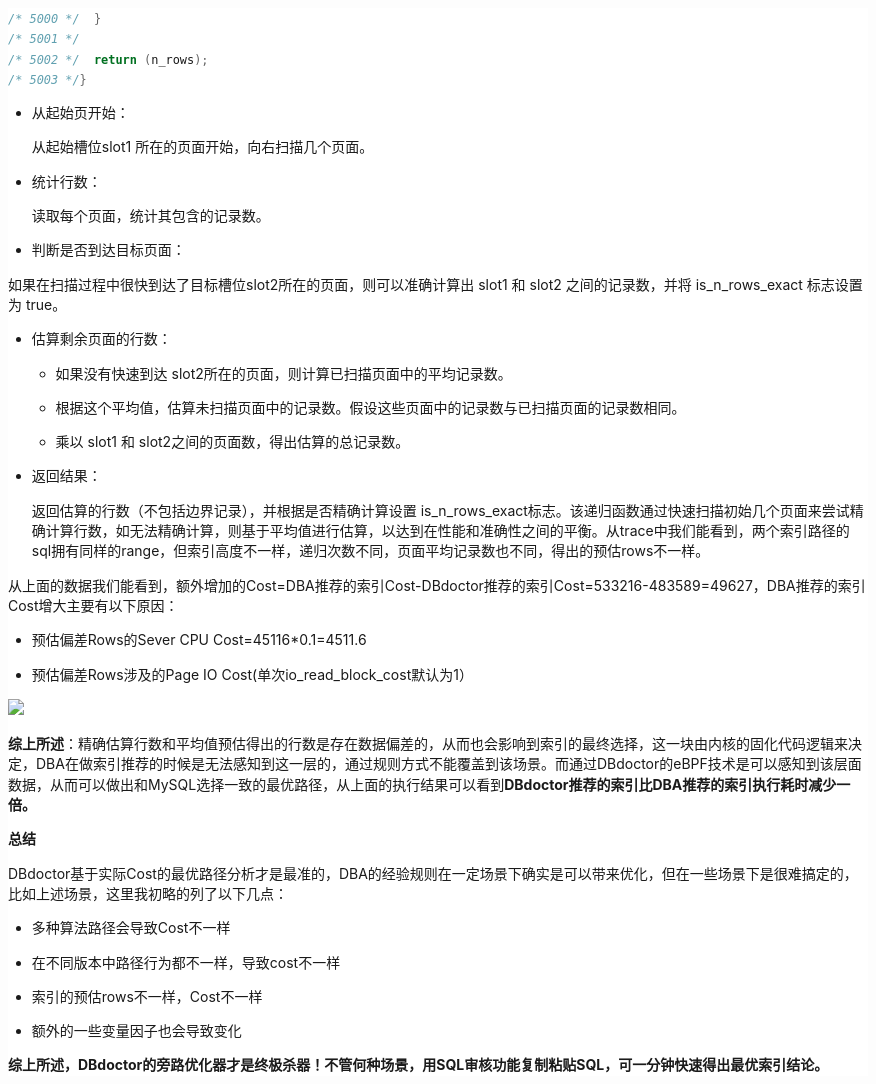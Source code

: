 ```C
/* 5000 */  }
/* 5001 */
/* 5002 */  return (n_rows);
/* 5003 */}
```
- 从起始页开始：

    从起始槽位slot1 所在的页面开始，向右扫描几个页面。

- 统计行数：

    读取每个页面，统计其包含的记录数。

- 判断是否到达目标页面：

如果在扫描过程中很快到达了目标槽位slot2所在的页面，则可以准确计算出 slot1 和 slot2 之间的记录数，并将 is_n_rows_exact 标志设置为 true。

- 估算剩余页面的行数：

    - 如果没有快速到达 slot2所在的页面，则计算已扫描页面中的平均记录数。

    - 根据这个平均值，估算未扫描页面中的记录数。假设这些页面中的记录数与已扫描页面的记录数相同。

    - 乘以 slot1 和 slot2之间的页面数，得出估算的总记录数。
- 返回结果：

    返回估算的行数（不包括边界记录），并根据是否精确计算设置 is_n_rows_exact标志。该递归函数通过快速扫描初始几个页面来尝试精确计算行数，如无法精确计算，则基于平均值进行估算，以达到在性能和准确性之间的平衡。从trace中我们能看到，两个索引路径的sql拥有同样的range，但索引高度不一样，递归次数不同，页面平均记录数也不同，得出的预估rows不一样。

从上面的数据我们能看到，额外增加的Cost=DBA推荐的索引Cost-DBdoctor推荐的索引Cost=533216-483589=49627，DBA推荐的索引Cost增大主要有以下原因：

- 预估偏差Rows的Sever CPU Cost=45116*0.1=4511.6

- 预估偏差Rows涉及的Page IO Cost(单次io_read_block_cost默认为1）

![](https://mmbiz.qpic.cn/mmbiz_png/dFRFrFfpIZnvgiaHYkP7H9bhQcAN1ozjOwqmw666bdgWOr7t4UvG5BHWxLWsASaUDwic0tyMRl8pYIhS5TTDA2bw/640?wx_fmt=png&from=appmsg&tp=webp&wxfrom=5&wx_lazy=1&wx_co=1)

**综上所述**：精确估算行数和平均值预估得出的行数是存在数据偏差的，从而也会影响到索引的最终选择，这一块由内核的固化代码逻辑来决定，DBA在做索引推荐的时候是无法感知到这一层的，通过规则方式不能覆盖到该场景。而通过DBdoctor的eBPF技术是可以感知到该层面数据，从而可以做出和MySQL选择一致的最优路径，从上面的执行结果可以看到**DBdoctor推荐的索引比DBA推荐的索引执行耗时减少一倍。**

**总结**

DBdoctor基于实际Cost的最优路径分析才是最准的，DBA的经验规则在一定场景下确实是可以带来优化，但在一些场景下是很难搞定的，比如上述场景，这里我初略的列了以下几点：

- 多种算法路径会导致Cost不一样

- 在不同版本中路径行为都不一样，导致cost不一样

- 索引的预估rows不一样，Cost不一样

- 额外的一些变量因子也会导致变化

**综上所述，DBdoctor的旁路优化器才是终极杀器！不管何种场景，用SQL审核功能复制粘贴SQL，可一分钟快速得出最优索引结论。**

